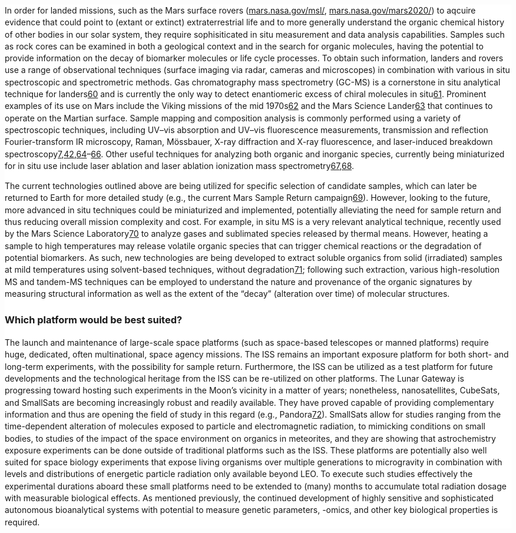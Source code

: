 In order for landed missions, such as the Mars surface rovers ([mars.nasa.gov/msl/](https://mars.nasa.gov/msl/spacecraft/instruments/summary/), [mars.nasa.gov/mars2020/](https://mars.nasa.gov/mars2020/spacecraft/instruments/)) to aqcuire evidence that could point to (extant or extinct) extraterrestrial life and to more generally understand the organic chemical history of other bodies in our solar system, they require sophisiticated in situ measurement and data analysis capabilities. Samples such as rock cores can be examined in both a geological context and in the search for organic molecules, having the potential to provide information on the decay of biomarker molecules or life cycle processes. To obtain such information, landers and rovers use a range of observational techniques (surface imaging via radar, cameras and microscopes) in combination with various in situ spectroscopic and spectrometric methods. Gas chromatography mass spectrometry (GC-MS) is a cornerstone in situ analytical technique for landers[60](#CR60) and is currently the only way to detect enantiomeric excess of chiral molecules in situ[61](#CR61). Prominent examples of its use on Mars include the Viking missions of the mid 1970s[62](#CR62) and the Mars Science Lander[63](#CR63) that continues to operate on the Martian surface. Sample mapping and composition analysis is commonly performed using a variety of spectroscopic techniques, including UV–vis absorption and UV–vis fluorescence measurements, transmission and reflection Fourier-transform IR microscopy, Raman, Mössbauer, X-ray diffraction and X-ray fluorescence, and laser-induced breakdown spectroscopy[7](#CR7),[42](#CR42),[64](#CR64)–[66](#CR66). Other useful techniques for analyzing both organic and inorganic species, currently being miniaturized for in situ use include laser ablation and laser ablation ionization mass spectrometry[67](#CR67),[68](#CR68).

The current technologies outlined above are being utilized for specific selection of candidate samples, which can later be returned to Earth for more detailed study (e.g., the current Mars Sample Return campaign[69](#CR69)). However, looking to the future, more advanced in situ techniques could be miniaturized and implemented, potentially alleviating the need for sample return and thus reducing overall mission complexity and cost. For example, in situ MS is a very relevant analytical technique, recently used by the Mars Science Laboratory[70](#CR70) to analyze gases and sublimated species released by thermal means. However, heating a sample to high temperatures may release volatile organic species that can trigger chemical reactions or the degradation of potential biomarkers. As such, new technologies are being developed to extract soluble organics from solid (irradiated) samples at mild temperatures using solvent-based techniques, without degradation[71](#CR71); following such extraction, various high-resolution MS and tandem-MS techniques can be employed to understand the nature and provenance of the organic signatures by measuring structural information as well as the extent of the “decay” (alteration over time) of molecular structures.

### Which platform would be best suited?

The launch and maintenance of large-scale space platforms (such as space-based telescopes or manned platforms) require huge, dedicated, often multinational, space agency missions. The ISS remains an important exposure platform for both short- and long-term experiments, with the possibility for sample return. Furthermore, the ISS can be utilized as a test platform for future developments and the technological heritage from the ISS can be re-utilized on other platforms. The Lunar Gateway is progressing toward hosting such experiments in the Moon’s vicinity in a matter of years; nonetheless, nanosatellites, CubeSats, and SmallSats are becoming increasingly robust and readily available. They have proved capable of providing complementary information and thus are opening the field of study in this regard (e.g., Pandora[72](#CR72)). SmallSats allow for studies ranging from the time-dependent alteration of molecules exposed to particle and electromagnetic radiation, to mimicking conditions on small bodies, to studies of the impact of the space environment on organics in meteorites, and they are showing that astrochemistry exposure experiments can be done outside of traditional platforms such as the ISS. These platforms are potentially also well suited for space biology experiments that expose living organisms over multiple generations to microgravity in combination with levels and distributions of energetic particle radiation only available beyond LEO. To execute such studies effectively the experimental durations aboard these small platforms need to be extended to (many) months to accumulate total radiation dosage with measurable biological effects. As mentioned previously, the continued development of highly sensitive and sophisticated autonomous bioanalytical systems with potential to measure genetic parameters, -omics, and other key biological properties is required.
